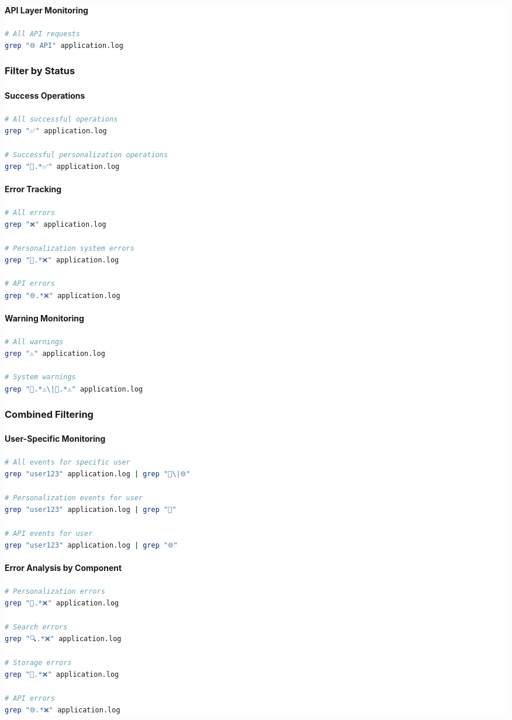 #### API Layer Monitoring
```bash
# All API requests
grep "🌐 API" application.log
```

### Filter by Status

#### Success Operations
```bash
# All successful operations
grep "✅" application.log

# Successful personalization operations
grep "👤.*✅" application.log
```

#### Error Tracking
```bash
# All errors
grep "❌" application.log

# Personalization system errors
grep "👤.*❌" application.log

# API errors
grep "🌐.*❌" application.log
```

#### Warning Monitoring
```bash
# All warnings
grep "⚠️" application.log

# System warnings
grep "💾.*⚠️\|🧠.*⚠️" application.log
```

### Combined Filtering

#### User-Specific Monitoring
```bash
# All events for specific user
grep "user123" application.log | grep "👤\|🌐"

# Personalization events for user
grep "user123" application.log | grep "👤"

# API events for user  
grep "user123" application.log | grep "🌐"
```

#### Error Analysis by Component
```bash
# Personalization errors
grep "👤.*❌" application.log

# Search errors
grep "🔍.*❌" application.log

# Storage errors
grep "💾.*❌" application.log

# API errors
grep "🌐.*❌" application.log
```